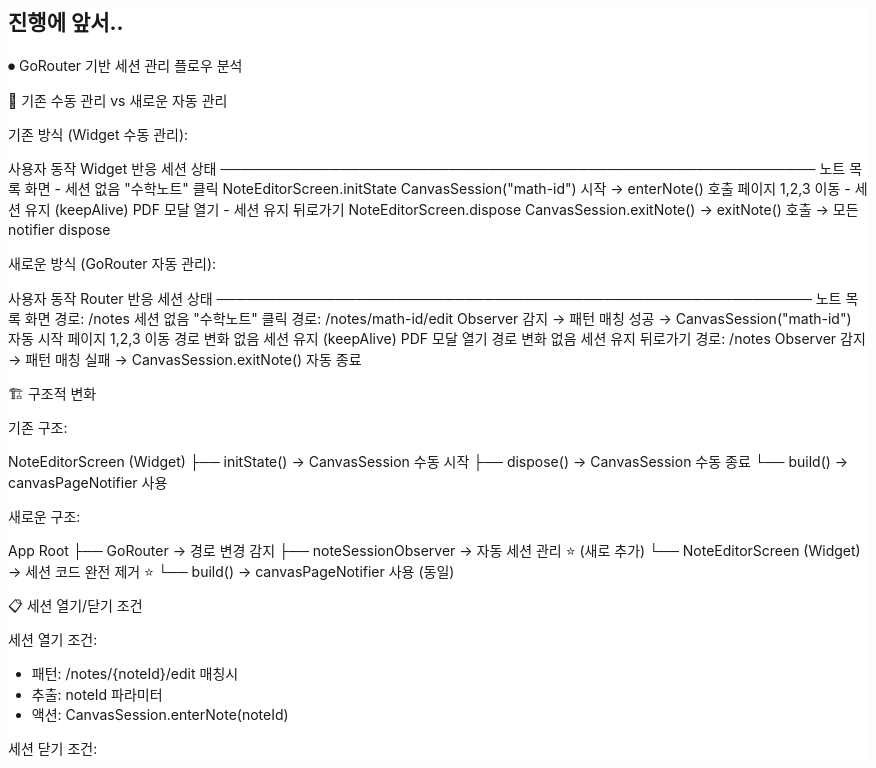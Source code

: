 
## 진행에 앞서..

⏺ GoRouter 기반 세션 관리 플로우 분석

🔄 기존 수동 관리 vs 새로운 자동 관리

기존 방식 (Widget 수동 관리):

사용자 동작 Widget 반응 세션 상태
────────────────────────────────────────────────────────────
노트 목록 화면 - 세션 없음
"수학노트" 클릭 NoteEditorScreen.initState CanvasSession("math-id") 시작
→ enterNote() 호출
페이지 1,2,3 이동 - 세션 유지 (keepAlive)
PDF 모달 열기 - 세션 유지
뒤로가기 NoteEditorScreen.dispose CanvasSession.exitNote()
→ exitNote() 호출 → 모든 notifier dispose

새로운 방식 (GoRouter 자동 관리):

사용자 동작 Router 반응 세션 상태
────────────────────────────────────────────────────────────
노트 목록 화면 경로: /notes 세션 없음
"수학노트" 클릭 경로: /notes/math-id/edit Observer 감지
→ 패턴 매칭 성공 → CanvasSession("math-id") 자동 시작
페이지 1,2,3 이동 경로 변화 없음 세션 유지 (keepAlive)
PDF 모달 열기 경로 변화 없음 세션 유지
뒤로가기 경로: /notes Observer 감지
→ 패턴 매칭 실패 → CanvasSession.exitNote() 자동 종료

🏗️ 구조적 변화

기존 구조:

NoteEditorScreen (Widget)
├── initState() → CanvasSession 수동 시작
├── dispose() → CanvasSession 수동 종료
└── build() → canvasPageNotifier 사용

새로운 구조:

App Root
├── GoRouter → 경로 변경 감지
├── noteSessionObserver → 자동 세션 관리 ⭐ (새로 추가)
└── NoteEditorScreen (Widget) → 세션 코드 완전 제거 ⭐
└── build() → canvasPageNotifier 사용 (동일)

📋 세션 열기/닫기 조건

세션 열기 조건:

- 패턴: /notes/{noteId}/edit 매칭시
- 추출: noteId 파라미터
- 액션: CanvasSession.enterNote(noteId)

세션 닫기 조건:
